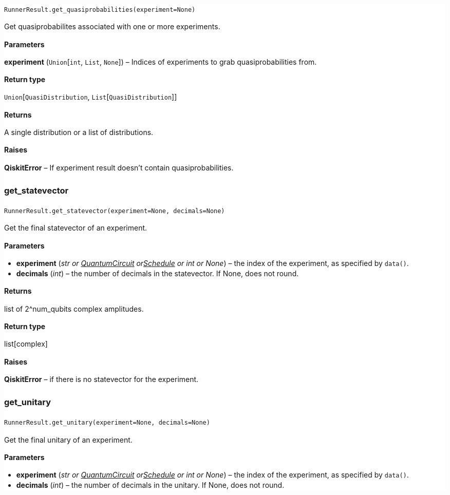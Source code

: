 <span id="qiskit.providers.ibmq.RunnerResult.get_quasiprobabilities" />

`RunnerResult.get_quasiprobabilities(experiment=None)`

Get quasiprobabilites associated with one or more experiments.

**Parameters**

**experiment** (`Union`\[`int`, `List`, `None`]) – Indices of experiments to grab quasiprobabilities from.

**Return type**

`Union`\[`QuasiDistribution`, `List`\[`QuasiDistribution`]]

**Returns**

A single distribution or a list of distributions.

**Raises**

**QiskitError** – If experiment result doesn’t contain quasiprobabilities.

### get\_statevector

<span id="qiskit.providers.ibmq.RunnerResult.get_statevector" />

`RunnerResult.get_statevector(experiment=None, decimals=None)`

Get the final statevector of an experiment.

**Parameters**

*   **experiment** (*str or* [*QuantumCircuit*](qiskit.circuit.QuantumCircuit "qiskit.circuit.QuantumCircuit")  *or*[*Schedule*](qiskit.pulse.Schedule "qiskit.pulse.Schedule") *or int or None*) – the index of the experiment, as specified by `data()`.
*   **decimals** (*int*) – the number of decimals in the statevector. If None, does not round.

**Returns**

list of 2^num\_qubits complex amplitudes.

**Return type**

list\[complex]

**Raises**

**QiskitError** – if there is no statevector for the experiment.

### get\_unitary

<span id="qiskit.providers.ibmq.RunnerResult.get_unitary" />

`RunnerResult.get_unitary(experiment=None, decimals=None)`

Get the final unitary of an experiment.

**Parameters**

*   **experiment** (*str or* [*QuantumCircuit*](qiskit.circuit.QuantumCircuit "qiskit.circuit.QuantumCircuit")  *or*[*Schedule*](qiskit.pulse.Schedule "qiskit.pulse.Schedule") *or int or None*) – the index of the experiment, as specified by `data()`.
*   **decimals** (*int*) – the number of decimals in the unitary. If None, does not round.
